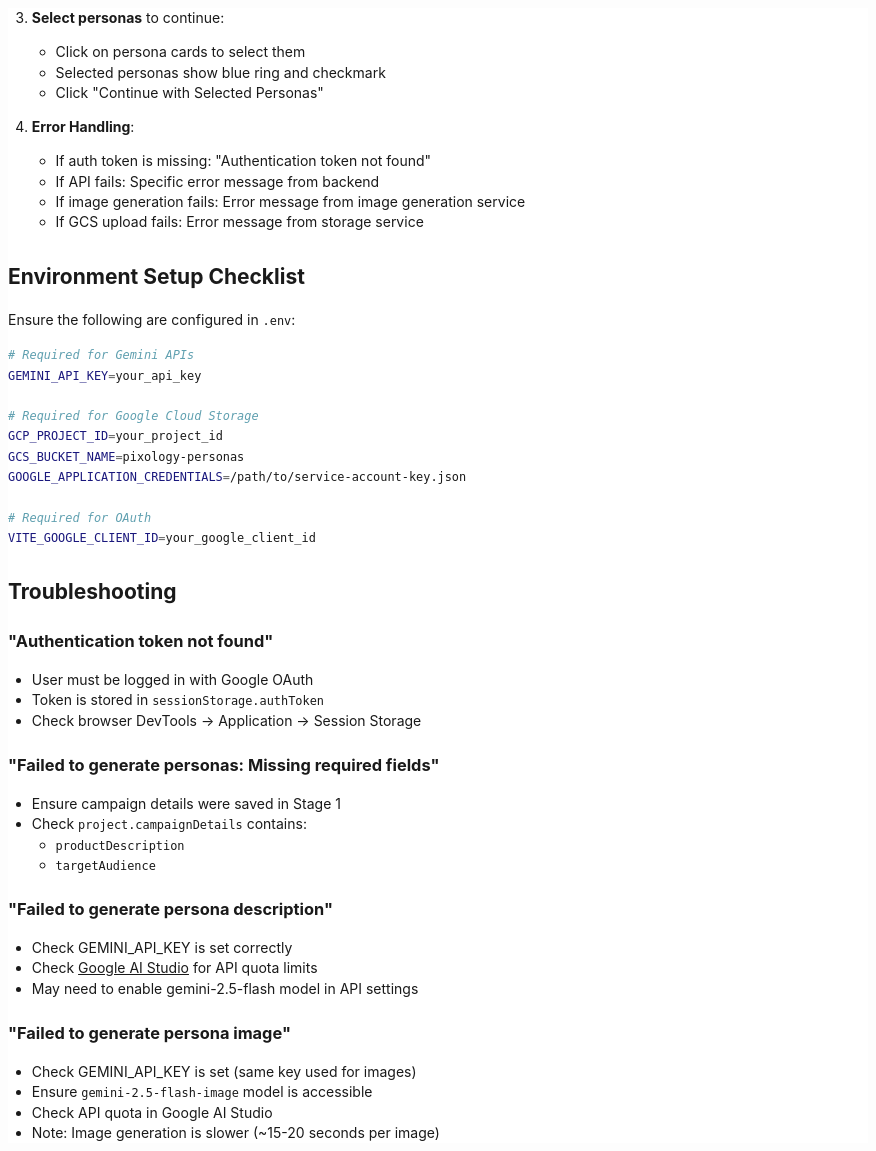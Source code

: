 3. **Select personas** to continue:
   - Click on persona cards to select them
   - Selected personas show blue ring and checkmark
   - Click "Continue with Selected Personas"

4. **Error Handling**:
   - If auth token is missing: "Authentication token not found"
   - If API fails: Specific error message from backend
   - If image generation fails: Error message from image generation service
   - If GCS upload fails: Error message from storage service

## Environment Setup Checklist

Ensure the following are configured in `.env`:

```bash
# Required for Gemini APIs
GEMINI_API_KEY=your_api_key

# Required for Google Cloud Storage
GCP_PROJECT_ID=your_project_id
GCS_BUCKET_NAME=pixology-personas
GOOGLE_APPLICATION_CREDENTIALS=/path/to/service-account-key.json

# Required for OAuth
VITE_GOOGLE_CLIENT_ID=your_google_client_id
```

## Troubleshooting

### "Authentication token not found"
- User must be logged in with Google OAuth
- Token is stored in `sessionStorage.authToken`
- Check browser DevTools → Application → Session Storage

### "Failed to generate personas: Missing required fields"
- Ensure campaign details were saved in Stage 1
- Check `project.campaignDetails` contains:
  - `productDescription`
  - `targetAudience`

### "Failed to generate persona description"
- Check GEMINI_API_KEY is set correctly
- Check [Google AI Studio](https://aistudio.google.com/app/usage) for API quota limits
- May need to enable gemini-2.5-flash model in API settings

### "Failed to generate persona image"
- Check GEMINI_API_KEY is set (same key used for images)
- Ensure `gemini-2.5-flash-image` model is accessible
- Check API quota in Google AI Studio
- Note: Image generation is slower (~15-20 seconds per image)
